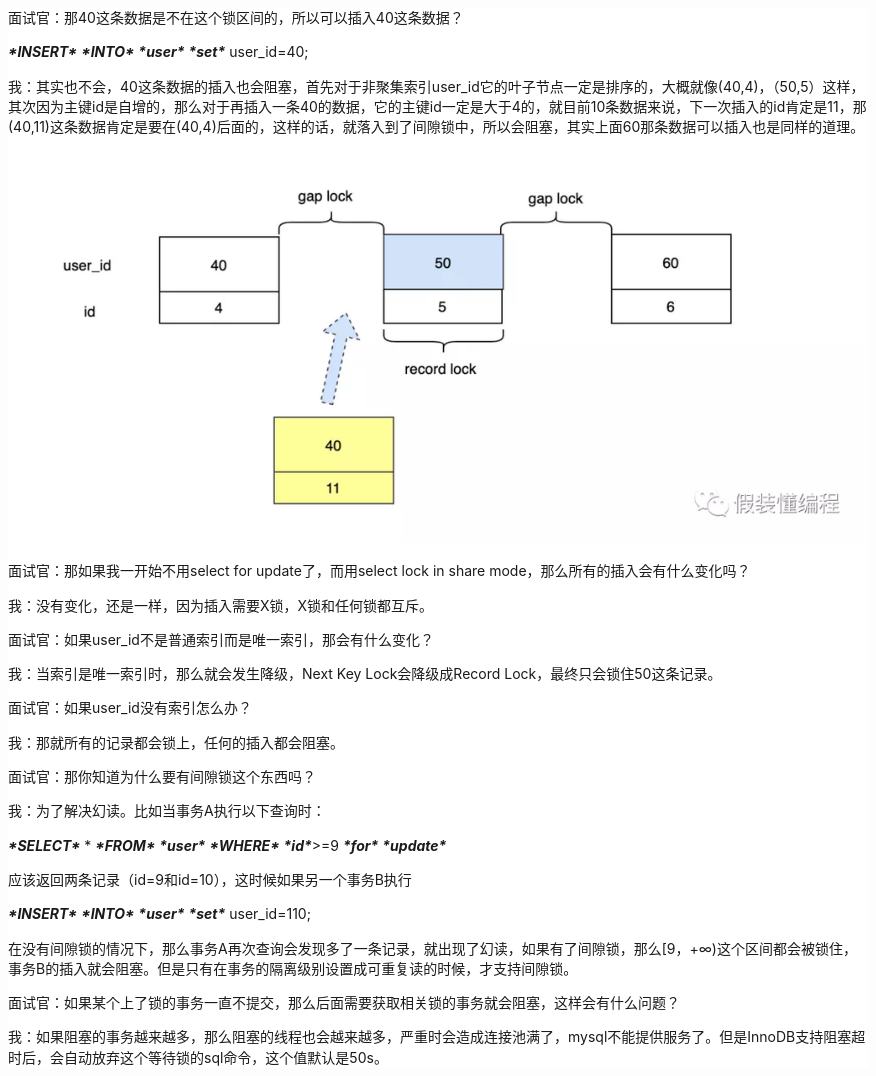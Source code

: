 面试官：那40这条数据是不在这个锁区间的，所以可以插入40这条数据？

***\*INSERT\**** ***\*INTO\**** ***\*user\**** ***\*set\**** user_id=40;

我：其实也不会，40这条数据的插入也会阻塞，首先对于非聚集索引user_id它的叶子节点一定是排序的，大概就像(40,4)，（50,5）这样，其次因为主键id是自增的，那么对于再插入一条40的数据，它的主键id一定是大于4的，就目前10条数据来说，下一次插入的id肯定是11，那(40,11)这条数据肯定是要在(40,4)后面的，这样的话，就落入到了间隙锁中，所以会阻塞，其实上面60那条数据可以插入也是同样的道理。

![img](mysql锁.assets/wps1D4A.tmp.png) 

面试官：那如果我一开始不用select for update了，而用select lock in share mode，那么所有的插入会有什么变化吗？

我：没有变化，还是一样，因为插入需要X锁，X锁和任何锁都互斥。

面试官：如果user_id不是普通索引而是唯一索引，那会有什么变化？

我：当索引是唯一索引时，那么就会发生降级，Next Key Lock会降级成Record Lock，最终只会锁住50这条记录。

面试官：如果user_id没有索引怎么办？

我：那就所有的记录都会锁上，任何的插入都会阻塞。

面试官：那你知道为什么要有间隙锁这个东西吗？

我：为了解决幻读。比如当事务A执行以下查询时：

***\*SELECT\**** * ***\*FROM\**** ***\*user\**** ***\*WHERE\**** ***\*id\****>=9 ***\*for\**** ***\*update\****

应该返回两条记录（id=9和id=10），这时候如果另一个事务B执行

***\*INSERT\**** ***\*INTO\**** ***\*user\**** ***\*set\**** user_id=110;

在没有间隙锁的情况下，那么事务A再次查询会发现多了一条记录，就出现了幻读，如果有了间隙锁，那么[9，+∞)这个区间都会被锁住，事务B的插入就会阻塞。但是只有在事务的隔离级别设置成可重复读的时候，才支持间隙锁。

面试官：如果某个上了锁的事务一直不提交，那么后面需要获取相关锁的事务就会阻塞，这样会有什么问题？

我：如果阻塞的事务越来越多，那么阻塞的线程也会越来越多，严重时会造成连接池满了，mysql不能提供服务了。但是InnoDB支持阻塞超时后，会自动放弃这个等待锁的sql命令，这个值默认是50s。
